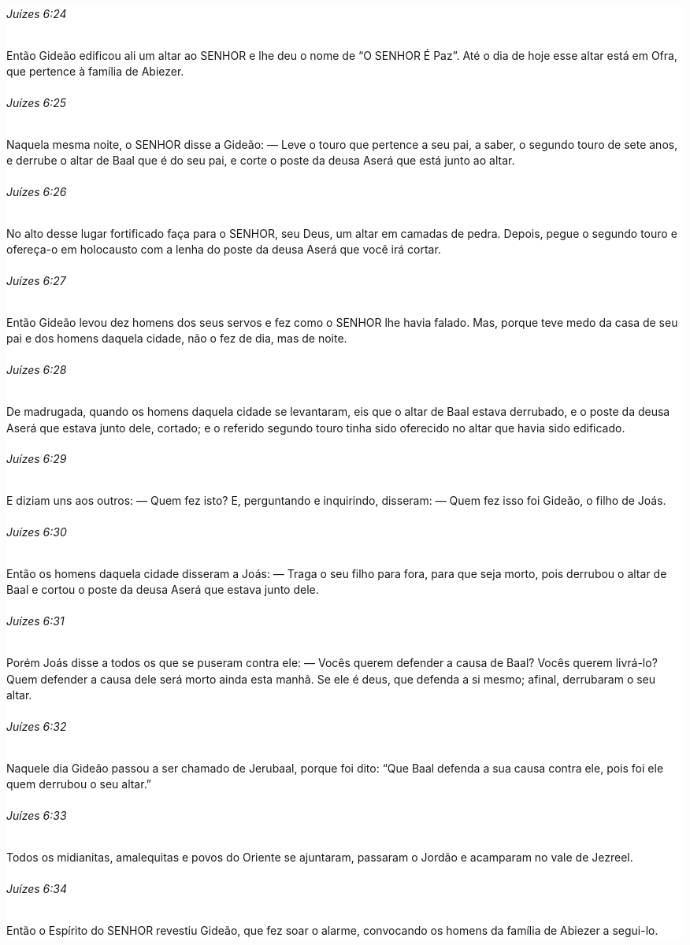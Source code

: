 ###### Juízes 6:24

Então Gideão edificou ali um altar ao SENHOR e lhe deu o nome de “O SENHOR É Paz”. Até o dia de hoje esse altar está em Ofra, que pertence à família de Abiezer.

###### Juízes 6:25

Naquela mesma noite, o SENHOR disse a Gideão: — Leve o touro que pertence a seu pai, a saber, o segundo touro de sete anos, e derrube o altar de Baal que é do seu pai, e corte o poste da deusa Aserá que está junto ao altar.

###### Juízes 6:26

No alto desse lugar fortificado faça para o SENHOR, seu Deus, um altar em camadas de pedra. Depois, pegue o segundo touro e ofereça-o em holocausto com a lenha do poste da deusa Aserá que você irá cortar.

###### Juízes 6:27

Então Gideão levou dez homens dos seus servos e fez como o SENHOR lhe havia falado. Mas, porque teve medo da casa de seu pai e dos homens daquela cidade, não o fez de dia, mas de noite.

###### Juízes 6:28

De madrugada, quando os homens daquela cidade se levantaram, eis que o altar de Baal estava derrubado, e o poste da deusa Aserá que estava junto dele, cortado; e o referido segundo touro tinha sido oferecido no altar que havia sido edificado.

###### Juízes 6:29

E diziam uns aos outros: — Quem fez isto? E, perguntando e inquirindo, disseram: — Quem fez isso foi Gideão, o filho de Joás.

###### Juízes 6:30

Então os homens daquela cidade disseram a Joás: — Traga o seu filho para fora, para que seja morto, pois derrubou o altar de Baal e cortou o poste da deusa Aserá que estava junto dele.

###### Juízes 6:31

Porém Joás disse a todos os que se puseram contra ele: — Vocês querem defender a causa de Baal? Vocês querem livrá-lo? Quem defender a causa dele será morto ainda esta manhã. Se ele é deus, que defenda a si mesmo; afinal, derrubaram o seu altar.

###### Juízes 6:32

Naquele dia Gideão passou a ser chamado de Jerubaal, porque foi dito: “Que Baal defenda a sua causa contra ele, pois foi ele quem derrubou o seu altar.”

###### Juízes 6:33

Todos os midianitas, amalequitas e povos do Oriente se ajuntaram, passaram o Jordão e acamparam no vale de Jezreel.

###### Juízes 6:34

Então o Espírito do SENHOR revestiu Gideão, que fez soar o alarme, convocando os homens da família de Abiezer a segui-lo.
